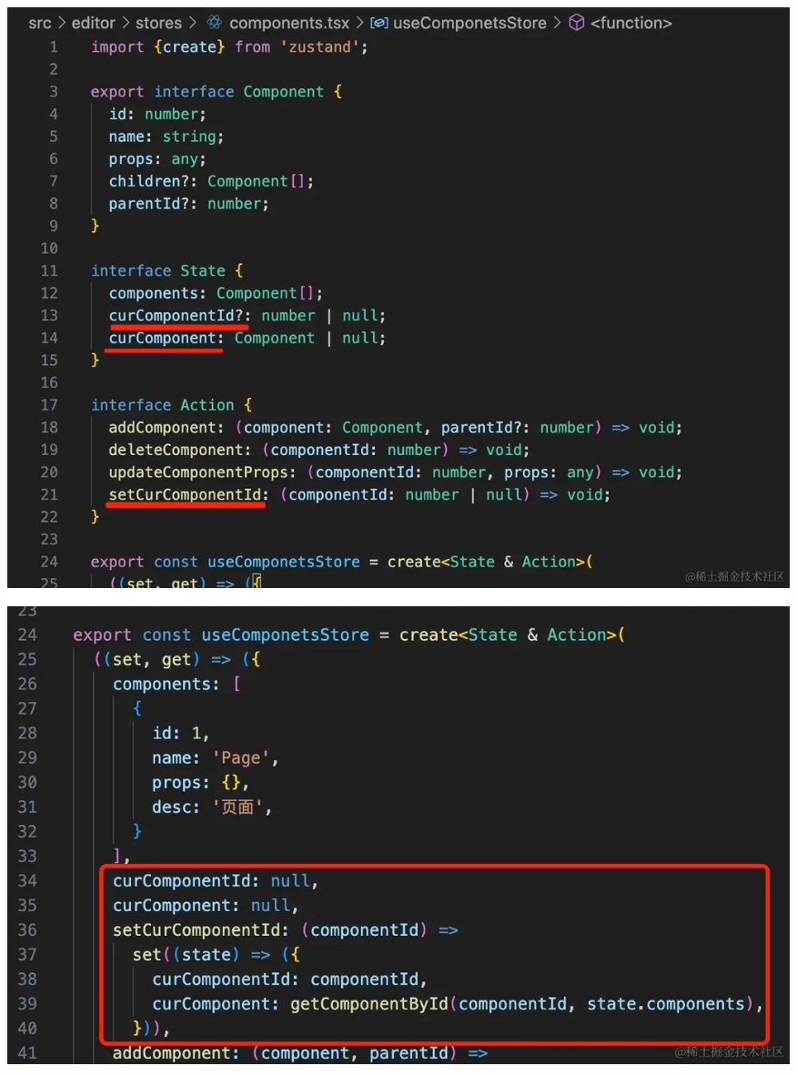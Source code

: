 ![](./images/6c3572e929107dabc668760e05ba3a21.webp )

![](./images/21fb7929216852a93f8b7a9c76da801c.webp )
